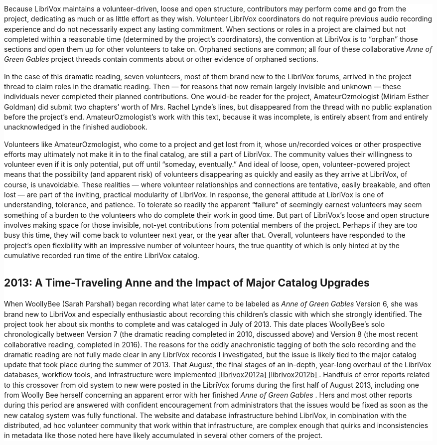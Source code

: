 Because LibriVox maintains a volunteer-driven, loose and open structure, contributors may perform come and go from the project, dedicating as much or as little effort as they wish. Volunteer LibriVox coordinators do not require previous audio recording experience and do not necessarily expect any lasting commitment. When sections or roles in a project are claimed but not completed within a reasonable time (determined by the project’s coordinators), the convention at LibriVox is to “orphan” those sections and open them up for other volunteers to take on. Orphaned sections are common; all four of these collaborative _Anne of Green Gables_ project threads contain comments about or other evidence of orphaned sections.

In the case of this dramatic reading, seven volunteers, most of them brand new to the LibriVox forums, arrived in the project thread to claim roles in the dramatic reading. Then — for reasons that now remain largely invisible and unknown — these individuals never completed their planned contributions. One would-be reader for the project, AmateurOzmologist (Miriam Esther Goldman) did submit two chapters’ worth of Mrs. Rachel Lynde’s lines, but disappeared from the thread with no public explanation before the project’s end. AmateurOzmologist’s work with this text, because it was incomplete, is entirely absent from and entirely unacknowledged in the finished audiobook.

Volunteers like AmateurOzmologist, who come to a project and get lost from it, whose un/recorded voices or other prospective efforts may ultimately not make it in to the final catalog, are still a part of LibriVox. The community values their willingness to volunteer even if it is only potential, put off until “someday, eventually.” And ideal of loose, open, volunteer-powered project means that the possibility (and apparent risk) of volunteers disappearing as quickly and easily as they arrive at LibriVox, of course, is unavoidable. These realities — where volunteer relationships and connections are tentative, easily breakable, and often lost — are part of the inviting, practical modularity of LibriVox. In response, the general attitude at LibriVox is one of understanding, tolerance, and patience. To tolerate so readily the apparent “failure” of seemingly earnest volunteers may seem something of a burden to the volunteers who do complete their work in good time. But part of LibriVox’s loose and open structure involves making space for those invisible, not-yet contributions from potential members of the project. Perhaps if they are too busy this time, they will come back to volunteer next year, or the year after that. Overall, volunteers have responded to the project’s open flexibility with an impressive number of volunteer hours, the true quantity of which is only hinted at by the cumulative recorded run time of the entire LibriVox catalog.




## 2013: A Time-Traveling Anne and the Impact of Major Catalog Upgrades

When WoollyBee (Sarah Parshall) began recording what later came to be labeled as _Anne of Green Gables_ Version 6, she was brand new to LibriVox and especially enthusiastic about recording this children’s classic with which she strongly identified. The project took her about six months to complete and was cataloged in July of 2013. This date places WoollyBee’s solo chronologically between Version 7 (the dramatic reading completed in 2010, discussed above) and Version 8 (the most recent collaborative reading, completed in 2016). The reasons for the oddly anachronistic tagging of both the solo recording and the dramatic reading are not fully made clear in any LibriVox records I investigated, but the issue is likely tied to the major catalog update that took place during the summer of 2013. That August, the final stages of an in-depth, year-long overhaul of the LibriVox databases, workflow tools, and infrastructure were implemented<a class="footnote-ref" href="#librivox2012a"> [librivox2012a] </a><a class="footnote-ref" href="#librivox2012b"> [librivox2012b] </a>. Handfuls of error reports related to this crossover from old system to new were posted in the LibriVox forums during the first half of August 2013, including one from Woolly Bee herself concerning an apparent error with her finished _Anne of Green Gables_ . Hers and most other reports during this period are answered with confident encouragement from administrators that the issues would be fixed as soon as the new catalog system was fully functional. The website and database infrastructure behind LibriVox, in combination with the distributed, ad hoc volunteer community that work within that infrastructure, are complex enough that quirks and inconsistencies in metadata like those noted here have likely accumulated in several other corners of the project.


[^1]: When referring to LibriVox volunteers in this article, I employ the usernames each uses within the LibriVox forums, following exactly the capitalization and other formatting chosen by each user. It is common for volunteers to use an alias on the forums and yet use their real names in their recordings, though some use aliases for both and some use real names (or close variations of real names) for both. I have added parenthetical references to individuals’ “real” names when known, if they are significantly different from volunteers’ forum names. In my reference list, forum members’ last names are cited when known and forum names are cited otherwise.
[^2]: This data current as of February 1, 2019. Out of 12,535 total LibriVox audiobooks, 1,617 (12.9%) are in languages other than English, including Hindi, Hungarian, Korean, Kurdish, Sudanese, Swedish, and even Esperanto.
[^3]: These totals are taken from the LibriVox catalog as hosted at archive.org and are current as of February 10, 2019. The Internet Archive algorithms consider a “view” to be any interaction with any form of content in their collection; one view could reflect someone’s streaming a brief clip of a short story, or someone downloading an entire .zip file of a 31-hours-and-44-minutes-long recording of _Ulysses_ . The most recent Internet Archive statistics appear to include views from May 2008 to the present. Any engagement with these audio files by alternative means — via third-party apps, torrents, YouTube streams, burned CDs, and so on — is not reflected in this data.## Bibliography